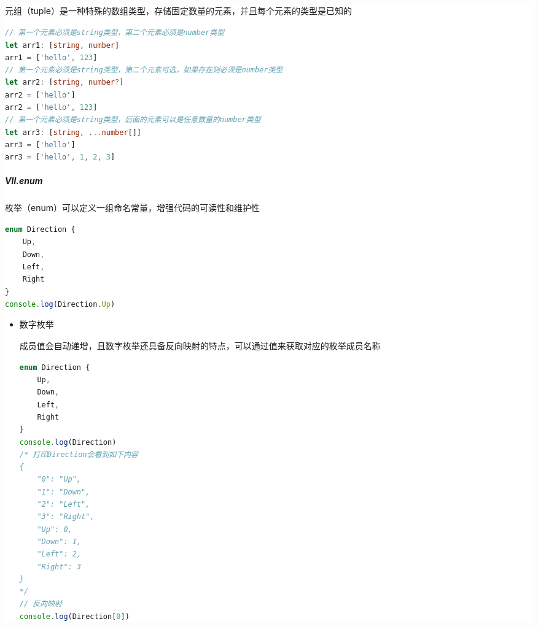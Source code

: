 元组（tuple）是一种特殊的数组类型，存储固定数量的元素，并且每个元素的类型是已知的

```typescript
// 第一个元素必须是string类型，第二个元素必须是number类型
let arr1: [string, number]
arr1 = ['hello', 123]
// 第一个元素必须是string类型，第二个元素可选，如果存在则必须是number类型
let arr2: [string, number?]
arr2 = ['hello']
arr2 = ['hello', 123]
// 第一个元素必须是string类型，后面的元素可以是任意数量的number类型
let arr3: [string, ...number[]]
arr3 = ['hello']
arr3 = ['hello', 1, 2, 3]
```

##### Ⅶ.enum

枚举（enum）可以定义一组命名常量，增强代码的可读性和维护性

```typescript
enum Direction {
    Up,
    Down,
    Left,
    Right
}
console.log(Direction.Up)
```

* 数字枚举

  成员值会自动递增，且数字枚举还具备反向映射的特点，可以通过值来获取对应的枚举成员名称

  ```typescript
  enum Direction {
      Up,
      Down,
      Left,
      Right
  }
  console.log(Direction)
  /* 打印Direction会看到如下内容
  {
      "0": "Up",
      "1": "Down",
      "2": "Left",
      "3": "Right",
      "Up": 0,
      "Down": 1,
      "Left": 2,
      "Right": 3
  }
  */
  // 反向映射
  console.log(Direction[0])
  ```
